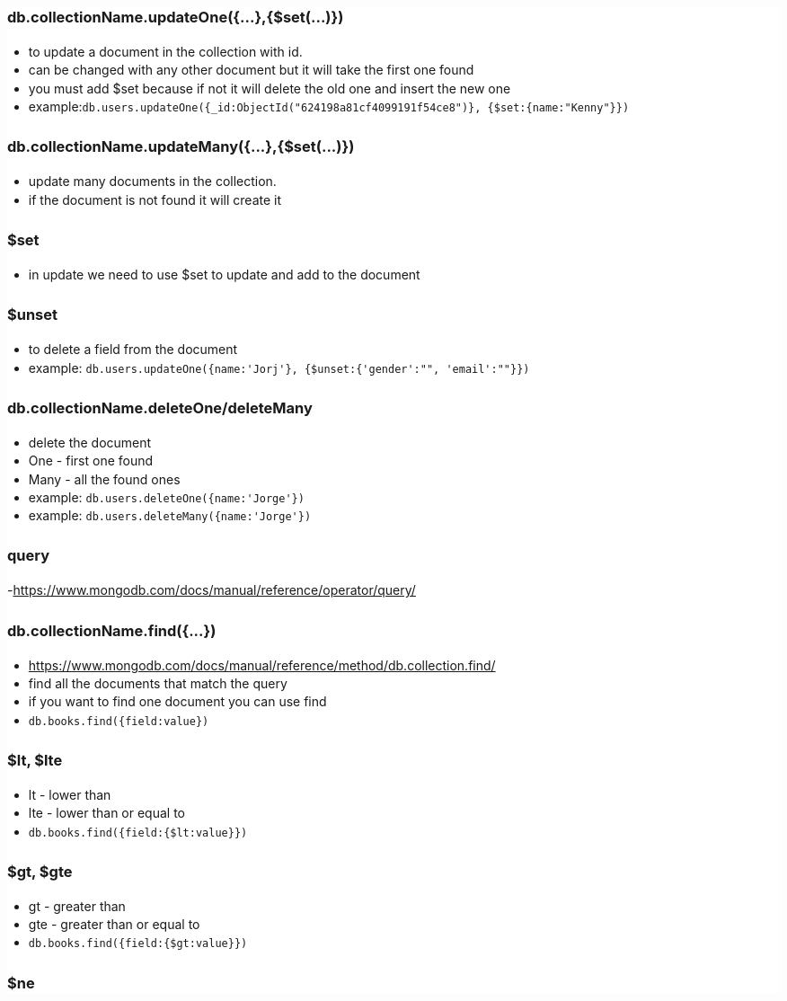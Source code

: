 ### db.collectionName.updateOne({...},{$set(...)})

- to update a document in the collection with id.
- can be changed with any other document but it will take the first one found
- you must add $set because if not it will delete the old one and insert the new one
- example:`db.users.updateOne({_id:ObjectId("624198a81cf4099191f54ce8")}, {$set:{name:"Kenny"}})`

### db.collectionName.updateMany({...},{$set(...)})

- update many documents in the collection.
- if the document is not found it will create it

### $set

- in update we need to use $set to update and add to the document

### $unset

- to delete a field from the document
- example: `db.users.updateOne({name:'Jorj'}, {$unset:{'gender':"", 'email':""}})`

### db.collectionName.deleteOne/deleteMany

- delete the document
- One - first one found
- Many - all the found ones
- example: `db.users.deleteOne({name:'Jorge'})`
- example: `db.users.deleteMany({name:'Jorge'})`

### query

-https://www.mongodb.com/docs/manual/reference/operator/query/

### db.collectionName.find({...})

- https://www.mongodb.com/docs/manual/reference/method/db.collection.find/
- find all the documents that match the query
- if you want to find one document you can use find
- `db.books.find({field:value})`

### $lt, $lte

- lt - lower than
- lte - lower than or equal to
- `db.books.find({field:{$lt:value}})`

### $gt, $gte

- gt - greater than
- gte - greater than or equal to
- `db.books.find({field:{$gt:value}})`

### $ne
